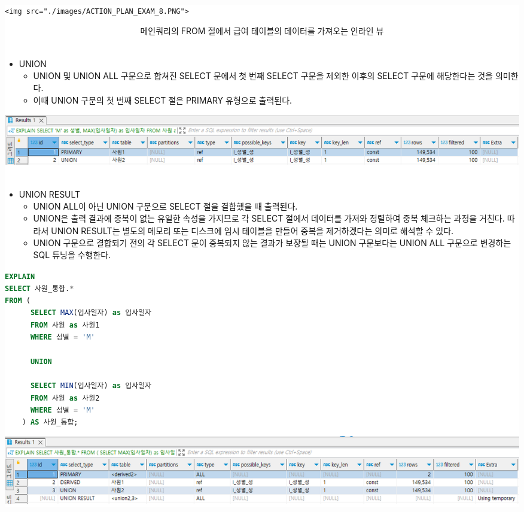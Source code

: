     <img src="./images/ACTION_PLAN_EXAM_8.PNG">
</div>
<div align="center">
    메인쿼리의 FROM 절에서 급여 테이블의 데이터를 가져오는 인라인 뷰
</div>

<br/>

 - UNION
    - UNION 및 UNION ALL 구문으로 합쳐진 SELECT 문에서 첫 번째 SELECT 구문을 제외한 이후의 SELECT 구문에 해당한다는 것을 의미한다.
    - 이때 UNION 구문의 첫 번째 SELECT 절은 PRIMARY 유형으로 출력된다.
<div align="center">
    <img src="./images/ACTION_PLAN_EXAM_9.PNG">
</div>

<br/>

 - UNION RESULT
    - UNION ALL이 아닌 UNION 구문으로 SELECT 절을 결합했을 때 출력된다.
    - UNION은 출력 결과에 중복이 없는 유일한 속성을 가지므로 각 SELECT 절에서 데이터를 가져와 정렬하여 중복 체크하는 과정을 거친다. 따라서 UNION RESULT는 별도의 메모리 또는 디스크에 임시 테이블을 만들어 중복을 제거하겠다는 의미로 해석할 수 있다.
    - UNION 구문으로 결합되기 전의 각 SELECT 문이 중복되지 않는 결과가 보장될 때는 UNION 구문보다는 UNION ALL 구문으로 변경하는 SQL 튜닝을 수행한다.
```SQL
EXPLAIN
SELECT 사원_통합.* 
FROM ( 
      SELECT MAX(입사일자) as 입사일자
      FROM 사원 as 사원1
      WHERE 성별 = 'M' 
      
	  UNION 

      SELECT MIN(입사일자) as 입사일자
      FROM 사원 as 사원2
      WHERE 성별 = 'M' 
    ) AS 사원_통합; 
```
<div align="center">
    <img src="./images/ACTION_PLAN_EXAM_10.PNG">
</div>
